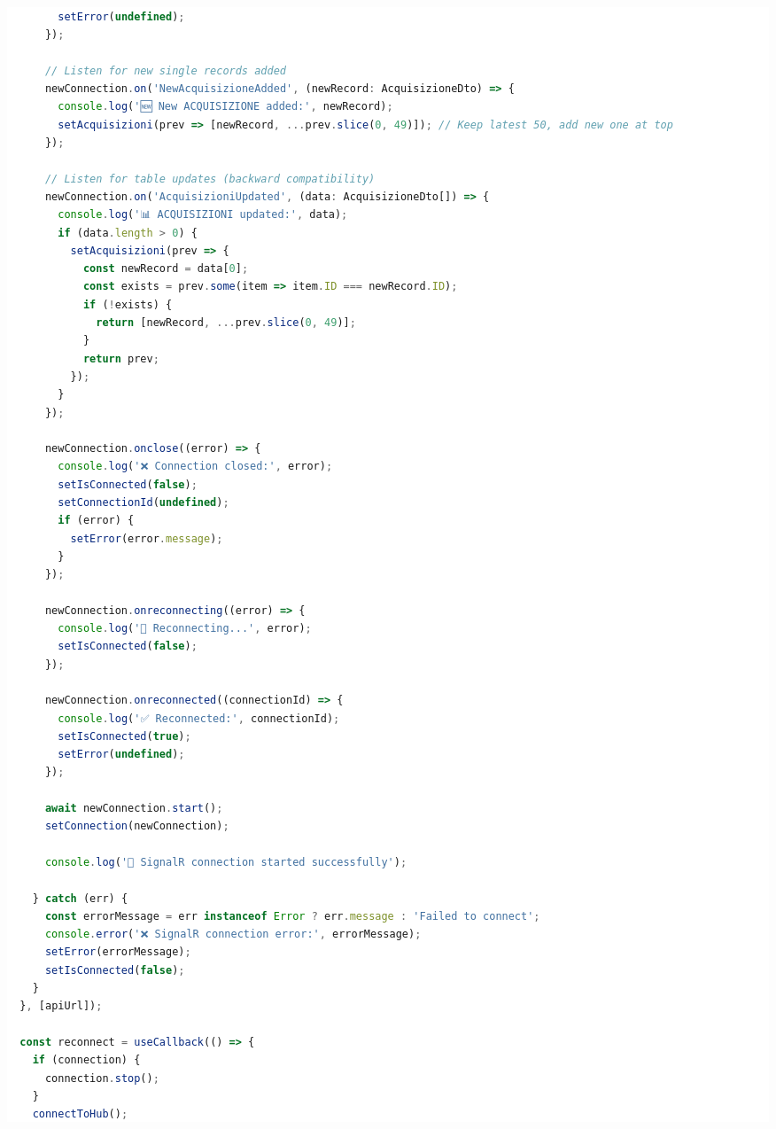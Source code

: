 ```typescript
        setError(undefined);
      });

      // Listen for new single records added
      newConnection.on('NewAcquisizioneAdded', (newRecord: AcquisizioneDto) => {
        console.log('🆕 New ACQUISIZIONE added:', newRecord);
        setAcquisizioni(prev => [newRecord, ...prev.slice(0, 49)]); // Keep latest 50, add new one at top
      });

      // Listen for table updates (backward compatibility)
      newConnection.on('AcquisizioniUpdated', (data: AcquisizioneDto[]) => {
        console.log('📊 ACQUISIZIONI updated:', data);
        if (data.length > 0) {
          setAcquisizioni(prev => {
            const newRecord = data[0];
            const exists = prev.some(item => item.ID === newRecord.ID);
            if (!exists) {
              return [newRecord, ...prev.slice(0, 49)];
            }
            return prev;
          });
        }
      });

      newConnection.onclose((error) => {
        console.log('❌ Connection closed:', error);
        setIsConnected(false);
        setConnectionId(undefined);
        if (error) {
          setError(error.message);
        }
      });

      newConnection.onreconnecting((error) => {
        console.log('🔄 Reconnecting...', error);
        setIsConnected(false);
      });

      newConnection.onreconnected((connectionId) => {
        console.log('✅ Reconnected:', connectionId);
        setIsConnected(true);
        setError(undefined);
      });

      await newConnection.start();
      setConnection(newConnection);

      console.log('🚀 SignalR connection started successfully');

    } catch (err) {
      const errorMessage = err instanceof Error ? err.message : 'Failed to connect';
      console.error('❌ SignalR connection error:', errorMessage);
      setError(errorMessage);
      setIsConnected(false);
    }
  }, [apiUrl]);

  const reconnect = useCallback(() => {
    if (connection) {
      connection.stop();
    }
    connectToHub();
```